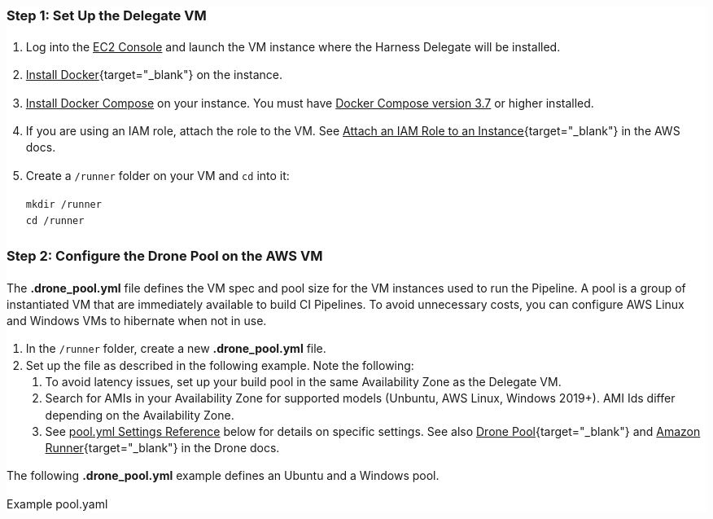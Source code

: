 ### Step 1: Set Up the Delegate VM

1.  Log into the [EC2 Console](https://console.aws.amazon.com/ec2/) and
    launch the VM instance where the Harness Delegate will be installed.

2.  [Install
    Docker](https://docs.aws.amazon.com/AmazonECS/latest/developerguide/docker-basics.html#install_docker){target="_blank"}
    on the instance.

3.  [Install Docker Compose](https://docs.docker.com/compose/install/)
    on your instance. You must have [Docker Compose version
    3.7](https://docs.docker.com/compose/compose-file/compose-versioning/#version-37)
    or higher installed.

4.  If you are using an IAM role, attach the role to the VM. See [Attach
    an IAM Role to an
    Instance](https://docs.aws.amazon.com/AWSEC2/latest/UserGuide/iam-roles-for-amazon-ec2.html#attach-iam-role){target="_blank"}
    in the AWS docs.

5.  Create a `/runner` folder on your VM and `cd` into it:

        mkdir /runner
        cd /runner

### Step 2: Configure the Drone Pool on the AWS VM

The **.drone_pool.yml** file defines the VM spec and pool size for the
VM instances used to run the Pipeline. A pool is a group of instantiated
VM that are immediately available to build CI Pipelines. To avoid
unnecessary costs, you can configure AWS Linux and Windows VMs to
hibernate when not in use.

1.  In the `/runner` folder, create a new **.drone_pool.yml** file.
2.  Set up the file as described in the following example. Note the
    following:
    1.  To avoid latency issues, set up your build pool in the same
        Availability Zone as the Delegate VM.
    2.  Search for AMIs in your Availability Zone for supported models
        (Unbuntu, AWS Linux, Windows 2019+). AMI Ids differ depending on
        the Availability Zone.
    3.  See [pool.yml Settings
        Reference](https://docs.harness.io/article/qfq7fy4cz6-draft-define-an-aws-vm-build-infrastructure-simplified#pool_yml_settings_references)
        below for details on specific settings. See also [Drone
        Pool](https://docs.drone.io/runner/vm/configuration/pool/){target="_blank"}
        and [Amazon
        Runner](https://docs.drone.io/runner/vm/drivers/amazon/){target="_blank"}
        in the Drone docs.

The following **.drone_pool.yml** example defines an Ubuntu and a
Windows pool.

Example pool.yaml
